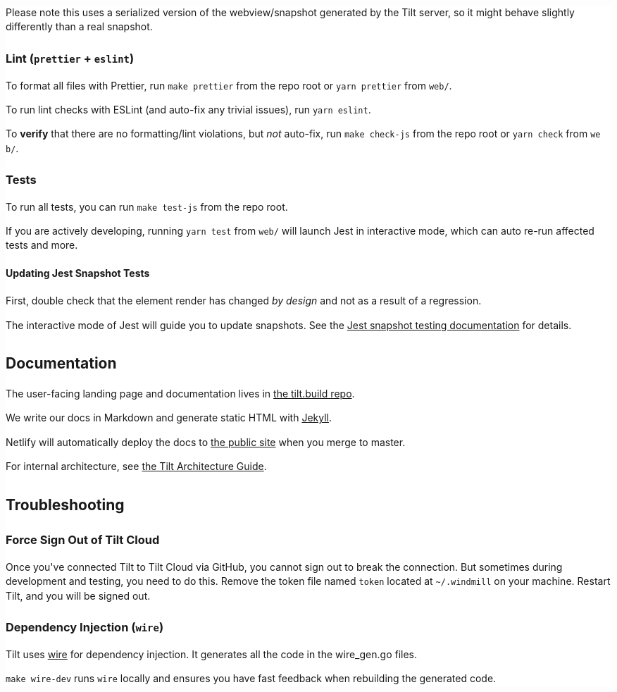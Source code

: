 Please note this uses a serialized version of the webview/snapshot generated by the Tilt server, so it might behave slightly differently than a real snapshot.

### Lint (`prettier` + `eslint`)
To format all files with Prettier, run `make prettier` from the repo root or `yarn prettier` from `web/`.

To run lint checks with ESLint (and auto-fix any trivial issues), run `yarn eslint`.

To **verify** that there are no formatting/lint violations, but _not_ auto-fix, run `make check-js` from the repo root or `yarn check` from `web/`.

### Tests
To run all tests, you can run `make test-js` from the repo root.

If you are actively developing, running `yarn test` from `web/` will launch Jest in interactive mode,
which can auto re-run affected tests and more.

#### Updating Jest Snapshot Tests
First, double check that the element render has changed _by design_ and not as a result of a regression.

The interactive mode of Jest will guide you to update snapshots.
See the [Jest snapshot testing documentation](https://jestjs.io/docs/en/snapshot-testing#interactive-snapshot-mode) for details.

## Documentation

The user-facing landing page and documentation lives in
[the tilt.build repo](https://github.com/tilt-dev/tilt.build/).

We write our docs in Markdown and generate static HTML with [Jekyll](https://jekyllrb.com/).

Netlify will automatically deploy the docs to [the public site](https://docs.tilt.dev/)
when you merge to master.

For internal architecture, see [the Tilt Architecture Guide](internal/README.md).

## Troubleshooting
### Force Sign Out of Tilt Cloud

Once you've connected Tilt to Tilt Cloud via GitHub, you cannot sign out to break the connection.
But sometimes during development and testing, you need to do this. Remove the token file named `token`
located at `~/.windmill` on your machine. Restart Tilt, and you will be signed out.

### Dependency Injection (`wire`)

Tilt uses [wire](https://github.com/google/wire) for dependency injection. It
generates all the code in the wire_gen.go files.

`make wire-dev` runs `wire` locally and ensures you have fast feedback when
rebuilding the generated code.
